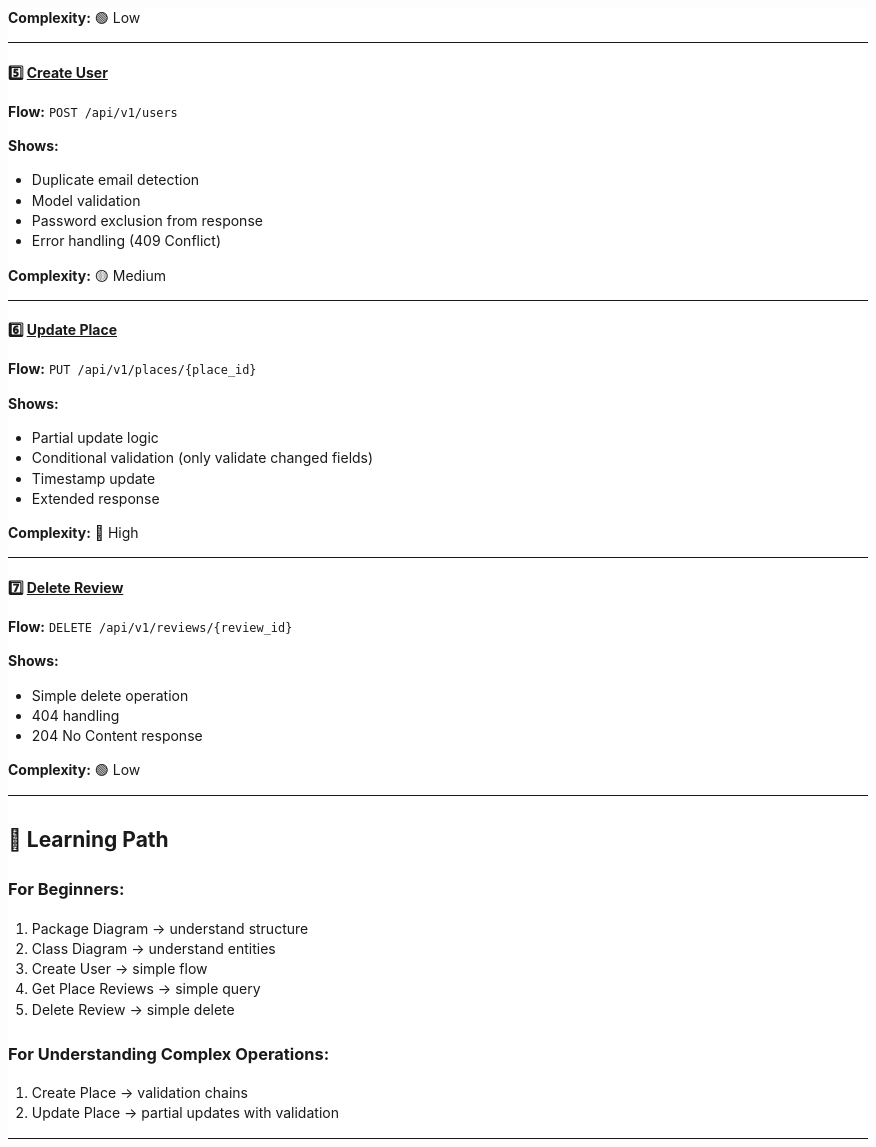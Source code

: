 **Complexity:** 🟢 Low

---

#### 5️⃣ [Create User](5-sequence-create-user.mmd)
**Flow:** `POST /api/v1/users`

**Shows:**
- Duplicate email detection
- Model validation
- Password exclusion from response
- Error handling (409 Conflict)

**Complexity:** 🟡 Medium

---

#### 6️⃣ [Update Place](6-sequence-update-place.mmd)
**Flow:** `PUT /api/v1/places/{place_id}`

**Shows:**
- Partial update logic
- Conditional validation (only validate changed fields)
- Timestamp update
- Extended response

**Complexity:** 🔴 High

---

#### 7️⃣ [Delete Review](7-sequence-delete-review.mmd)
**Flow:** `DELETE /api/v1/reviews/{review_id}`

**Shows:**
- Simple delete operation
- 404 handling
- 204 No Content response

**Complexity:** 🟢 Low

---

## 🎯 Learning Path

### For Beginners:
1. Package Diagram → understand structure
2. Class Diagram → understand entities
3. Create User → simple flow
4. Get Place Reviews → simple query
5. Delete Review → simple delete

### For Understanding Complex Operations:
1. Create Place → validation chains
2. Update Place → partial updates with validation

---